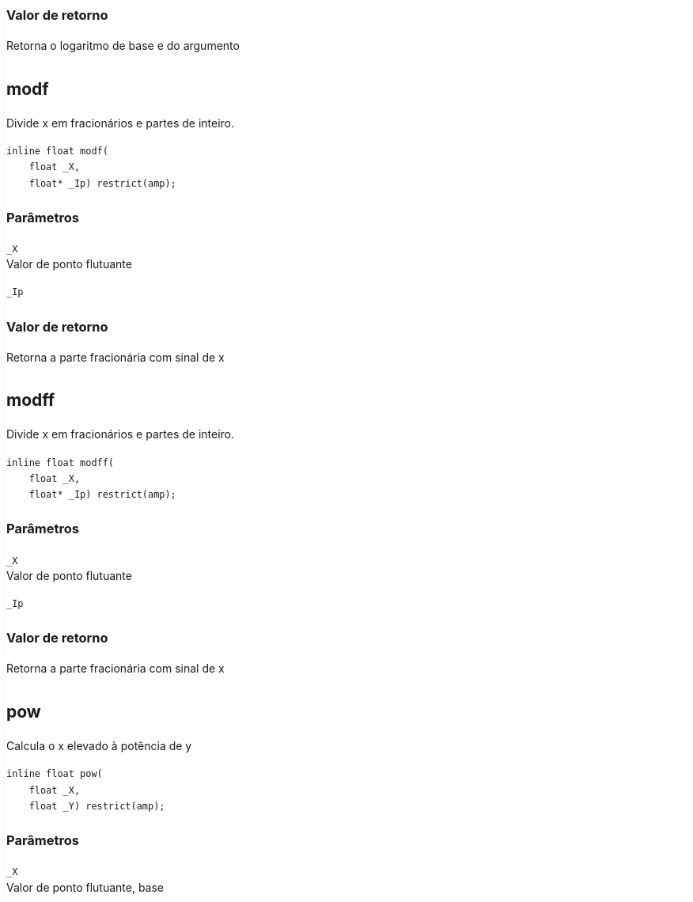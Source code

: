 ### <a name="return-value"></a>Valor de retorno  
 Retorna o logaritmo de base e do argumento  
  
##  <a name="modf"></a>  modf  
 Divide x em fracionários e partes de inteiro.  
  
```  
inline float modf(
    float _X,  
    float* _Ip) restrict(amp);
```  
  
### <a name="parameters"></a>Parâmetros  
 `_X`  
 Valor de ponto flutuante  
  
 `_Ip`  
  
### <a name="return-value"></a>Valor de retorno  
 Retorna a parte fracionária com sinal de x  
  
##  <a name="modff"></a>  modff  
 Divide x em fracionários e partes de inteiro.  
  
```  
inline float modff(
    float _X,  
    float* _Ip) restrict(amp);
```  
  
### <a name="parameters"></a>Parâmetros  
 `_X`  
 Valor de ponto flutuante  
  
 `_Ip`  
  
### <a name="return-value"></a>Valor de retorno  
 Retorna a parte fracionária com sinal de x  
  
##  <a name="pow"></a>  pow  
 Calcula o x elevado à potência de y  
  
```  
inline float pow(
    float _X,  
    float _Y) restrict(amp);
```  
  
### <a name="parameters"></a>Parâmetros  
 `_X`  
 Valor de ponto flutuante, base  
  
